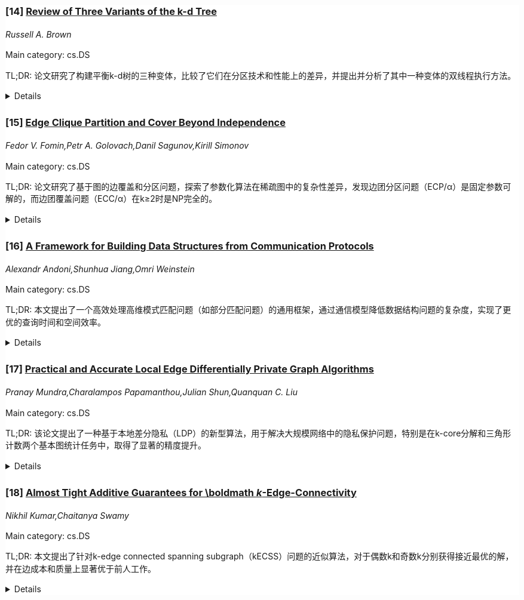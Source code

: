 
### [14] [Review of Three Variants of the k-d Tree](https://arxiv.org/abs/2506.20687)
*Russell A. Brown*

Main category: cs.DS

TL;DR: 论文研究了构建平衡k-d树的三种变体，比较了它们在分区技术和性能上的差异，并提出并分析了其中一种变体的双线程执行方法。


<details><summary>Details</summary></details>


### [15] [Edge Clique Partition and Cover Beyond Independence](https://arxiv.org/abs/2506.21216)
*Fedor V. Fomin,Petr A. Golovach,Danil Sagunov,Kirill Simonov*

Main category: cs.DS

TL;DR: 论文研究了基于图的边覆盖和分区问题，探索了参数化算法在稀疏图中的复杂性差异，发现边团分区问题（ECP/α）是固定参数可解的，而边团覆盖问题（ECC/α）在k≥2时是NP完全的。


<details><summary>Details</summary></details>


### [16] [A Framework for Building Data Structures from Communication Protocols](https://arxiv.org/abs/2506.20761)
*Alexandr Andoni,Shunhua Jiang,Omri Weinstein*

Main category: cs.DS

TL;DR: 本文提出了一个高效处理高维模式匹配问题（如部分匹配问题）的通用框架，通过通信模型降低数据结构问题的复杂度，实现了更优的查询时间和空间效率。


<details><summary>Details</summary></details>


### [17] [Practical and Accurate Local Edge Differentially Private Graph Algorithms](https://arxiv.org/abs/2506.20828)
*Pranay Mundra,Charalampos Papamanthou,Julian Shun,Quanquan C. Liu*

Main category: cs.DS

TL;DR: 该论文提出了一种基于本地差分隐私（LDP）的新型算法，用于解决大规模网络中的隐私保护问题，特别是在k-core分解和三角形计数两个基本图统计任务中，取得了显著的精度提升。


<details><summary>Details</summary></details>


### [18] [Almost Tight Additive Guarantees for \boldmath $k$-Edge-Connectivity](https://arxiv.org/abs/2506.20906)
*Nikhil Kumar,Chaitanya Swamy*

Main category: cs.DS

TL;DR: 本文提出了针对k-edge connected spanning subgraph（kECSS）问题的近似算法，对于偶数k和奇数k分别获得接近最优的解，并在边成本和质量上显著优于前人工作。


<details><summary>Details</summary></details>
